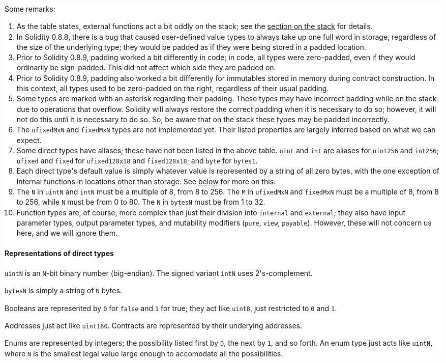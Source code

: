 Some remarks:

1. As the table states, external functions act a bit oddly on the stack; see the
   [section on the stack](#user-content-locations-in-detail-the-stack-in-detail-the-stack-direct-types-and-pointer-types)
   for details.
2. In Solidity 0.8.8, there is a bug that caused user-defined value types to
   always take up one full word in storage, regardless of the size of the
   underlying type; they would be padded as if they were being stored in a
   padded location.
3. Prior to Solidity 0.8.9, padding worked a bit differently in code; in code, all types
   were zero-padded, even if they would ordinarily be sign-padded.  This did not affect
   which side they are padded on.
4. Prior to Solidity 0.8.9, padding also worked a bit differently for immutables
   stored in memory during contract construction.  In this context, all types
   used to be zero-padded on the right, regardless of their usual padding.
5. Some types are marked with an asterisk regarding their padding.  These types
   may have incorrect padding while on the stack due to operations that overflow.
   Solidity will always restore the correct padding when it is necessary to do so;
   however, it will not do this *until* it is necessary to do so.  So, be aware
   that on the stack these types may be padded incorrectly.
6. The `ufixedMxN` and `fixedMxN` types are not implemented yet.  Their listed
   properties are largely inferred based on what we can expect.
7. Some direct types have aliases; these have not been listed in the above table.
   `uint` and `int` are aliases for `uint256` and `int256`; `ufixed` and `fixed`
   for `ufixed128x18` and `fixed128x18`; and `byte` for `bytes1`.
8. Each direct type's default value is simply whatever value is represented by
   a string of all zero bytes, with the one exception of internal functions in
   locations other than storage.  See [below](#user-content-types-overview-overview-of-the-types-direct-types-representations-of-direct-types) for more on this.
9. The `N` in `uintN` and `intN` must be a multiple of 8, from 8 to 256.  The
   `M` in `ufixedMxN` and `fixedMxN` must be a multiple of 8, from 8 to 256,
   while `N` must be from 0 to 80.  The `N` in `bytesN` must be from 1 to 32.
10. Function types are, of course, more complex than just their division into
    `internal` and `external`; they also have input parameter types, output
    parameter types, and mutability modifiers (`pure`, `view`, `payable`).
    However, these will not concern us here, and we will ignore them.
 
#### Representations of direct types

`uintN` is an `N`-bit binary number (big-endian).  The signed variant `intN`
uses 2's-complement.

`bytesN` is simply a string of `N` bytes.

Booleans are represented by `0` for `false` and `1` for true; they act like
`uint8`, just restricted to `0` and `1`.

Addresses just act like `uint160`.  Contracts are represented by their underying
addresses.

Enums are represented by integers; the possibility listed first by `0`, the next
by `1`, and so forth.  An enum type just acts like `uintN`, where `N` is the
smallest legal value large enough to accomodate all the possibilities.
